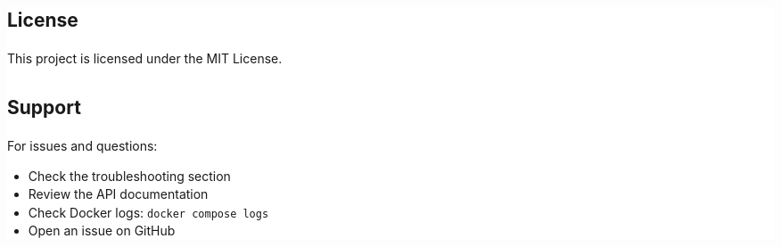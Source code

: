 ## License

This project is licensed under the MIT License.

## Support

For issues and questions:
- Check the troubleshooting section
- Review the API documentation
- Check Docker logs: `docker compose logs`
- Open an issue on GitHub
